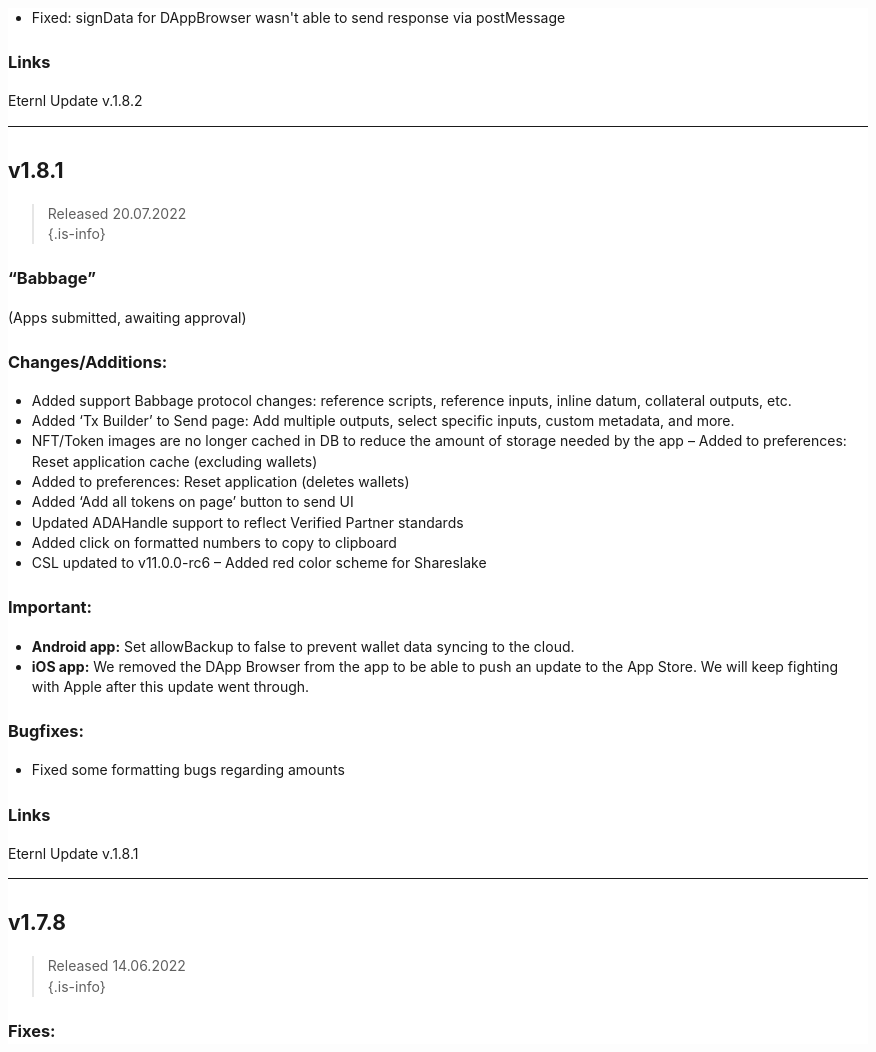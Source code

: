 * Fixed: signData for DAppBrowser wasn't able to send response via postMessage

### Links

Eternl Update v.1.8.2

***

## v1.8.1

> Released 20.07.2022\
> {.is-info}

### “Babbage”

(Apps submitted, awaiting approval)

### Changes/Additions:

* Added support Babbage protocol changes: reference scripts, reference inputs, inline datum, collateral outputs, etc.
* Added ‘Tx Builder’ to Send page: Add multiple outputs, select specific inputs, custom metadata, and more.
* NFT/Token images are no longer cached in DB to reduce the amount of storage needed by the app – Added to preferences: Reset application cache (excluding wallets)
* Added to preferences: Reset application (deletes wallets)
* Added ‘Add all tokens on page’ button to send UI
* Updated ADAHandle support to reflect Verified Partner standards
* Added click on formatted numbers to copy to clipboard
* CSL updated to v11.0.0-rc6 – Added red color scheme for Shareslake

### Important:

* **Android app:** Set allowBackup to false to prevent wallet data syncing to the cloud.
* **iOS app:** We removed the DApp Browser from the app to be able to push an update to the App Store. We will keep fighting with Apple after this update went through.

### Bugfixes:

* Fixed some formatting bugs regarding amounts

### Links

Eternl Update v.1.8.1

***

## v1.7.8

> Released 14.06.2022\
> {.is-info}

### Fixes:
